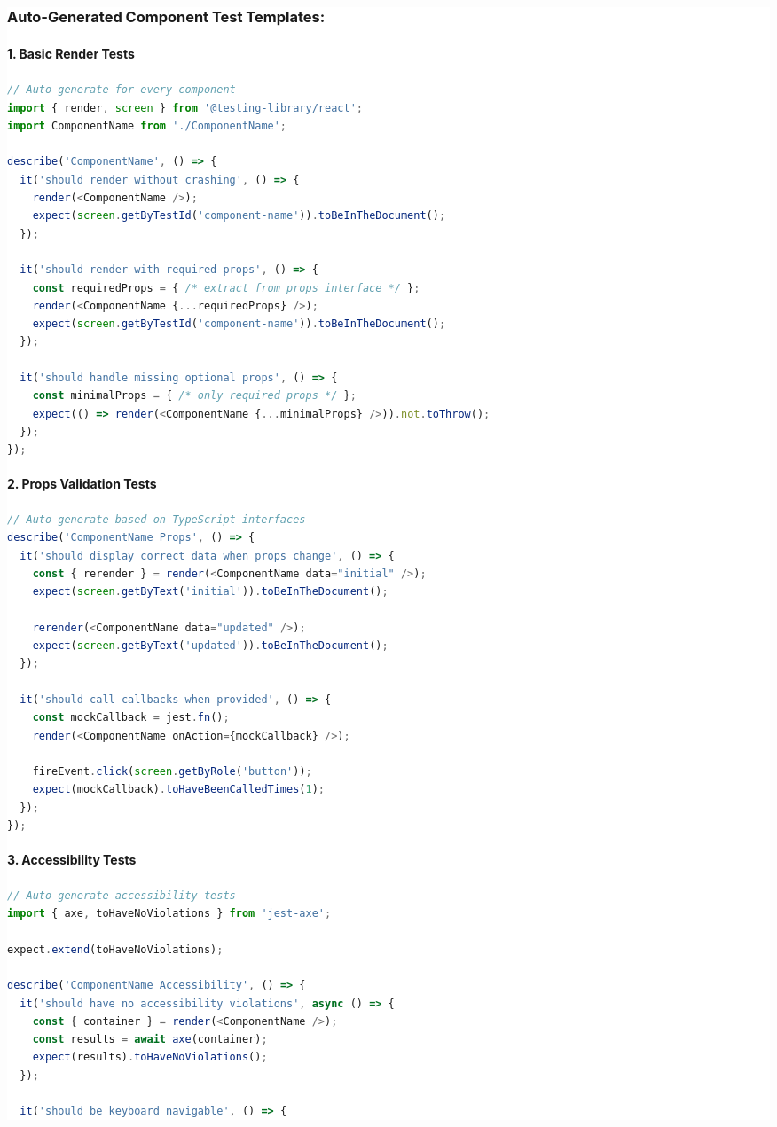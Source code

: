 ### Auto-Generated Component Test Templates:

#### 1. **Basic Render Tests**
```typescript
// Auto-generate for every component
import { render, screen } from '@testing-library/react';
import ComponentName from './ComponentName';

describe('ComponentName', () => {
  it('should render without crashing', () => {
    render(<ComponentName />);
    expect(screen.getByTestId('component-name')).toBeInTheDocument();
  });
  
  it('should render with required props', () => {
    const requiredProps = { /* extract from props interface */ };
    render(<ComponentName {...requiredProps} />);
    expect(screen.getByTestId('component-name')).toBeInTheDocument();
  });
  
  it('should handle missing optional props', () => {
    const minimalProps = { /* only required props */ };
    expect(() => render(<ComponentName {...minimalProps} />)).not.toThrow();
  });
});
```

#### 2. **Props Validation Tests**
```typescript
// Auto-generate based on TypeScript interfaces
describe('ComponentName Props', () => {
  it('should display correct data when props change', () => {
    const { rerender } = render(<ComponentName data="initial" />);
    expect(screen.getByText('initial')).toBeInTheDocument();
    
    rerender(<ComponentName data="updated" />);
    expect(screen.getByText('updated')).toBeInTheDocument();
  });
  
  it('should call callbacks when provided', () => {
    const mockCallback = jest.fn();
    render(<ComponentName onAction={mockCallback} />);
    
    fireEvent.click(screen.getByRole('button'));
    expect(mockCallback).toHaveBeenCalledTimes(1);
  });
});
```

#### 3. **Accessibility Tests**
```typescript
// Auto-generate accessibility tests
import { axe, toHaveNoViolations } from 'jest-axe';

expect.extend(toHaveNoViolations);

describe('ComponentName Accessibility', () => {
  it('should have no accessibility violations', async () => {
    const { container } = render(<ComponentName />);
    const results = await axe(container);
    expect(results).toHaveNoViolations();
  });
  
  it('should be keyboard navigable', () => {
```